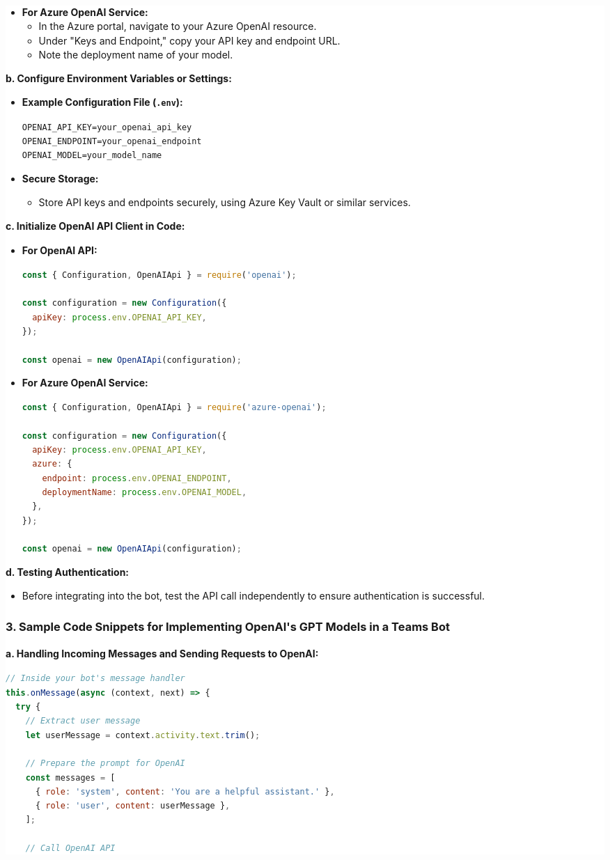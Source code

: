 - **For Azure OpenAI Service:**
  - In the Azure portal, navigate to your Azure OpenAI resource.
  - Under "Keys and Endpoint," copy your API key and endpoint URL.
  - Note the deployment name of your model.

**b. Configure Environment Variables or Settings:**

- **Example Configuration File (`.env`):**
  ```env
  OPENAI_API_KEY=your_openai_api_key
  OPENAI_ENDPOINT=your_openai_endpoint
  OPENAI_MODEL=your_model_name
  ```

- **Secure Storage:**
  - Store API keys and endpoints securely, using Azure Key Vault or similar services.

**c. Initialize OpenAI API Client in Code:**

- **For OpenAI API:**
  ```javascript
  const { Configuration, OpenAIApi } = require('openai');

  const configuration = new Configuration({
    apiKey: process.env.OPENAI_API_KEY,
  });

  const openai = new OpenAIApi(configuration);
  ```

- **For Azure OpenAI Service:**
  ```javascript
  const { Configuration, OpenAIApi } = require('azure-openai');

  const configuration = new Configuration({
    apiKey: process.env.OPENAI_API_KEY,
    azure: {
      endpoint: process.env.OPENAI_ENDPOINT,
      deploymentName: process.env.OPENAI_MODEL,
    },
  });

  const openai = new OpenAIApi(configuration);
  ```

**d. Testing Authentication:**

- Before integrating into the bot, test the API call independently to ensure authentication is successful.

### 3. Sample Code Snippets for Implementing OpenAI's GPT Models in a Teams Bot

**a. Handling Incoming Messages and Sending Requests to OpenAI:**

```javascript
// Inside your bot's message handler
this.onMessage(async (context, next) => {
  try {
    // Extract user message
    let userMessage = context.activity.text.trim();

    // Prepare the prompt for OpenAI
    const messages = [
      { role: 'system', content: 'You are a helpful assistant.' },
      { role: 'user', content: userMessage },
    ];

    // Call OpenAI API
```